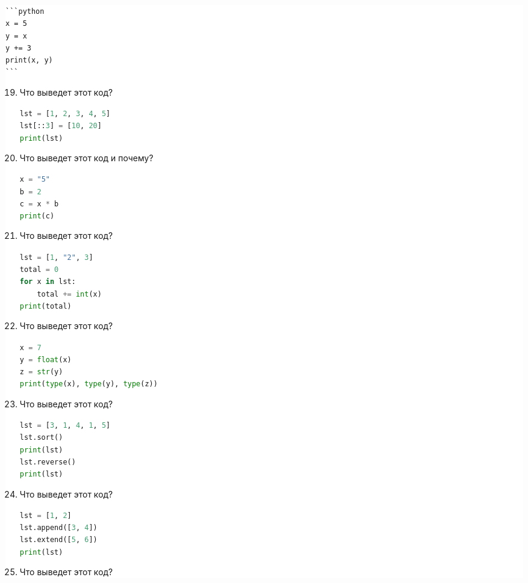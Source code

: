     ```python
    x = 5
    y = x
    y += 3
    print(x, y)
    ```
19. Что выведет этот код?

    ```python
    lst = [1, 2, 3, 4, 5]
    lst[::3] = [10, 20]
    print(lst)
    ```
20. Что выведет этот код и почему?

    ```python
    x = "5"
    b = 2
    c = x * b
    print(c)
    ```
21. Что выведет этот код?

    ```python
    lst = [1, "2", 3]
    total = 0
    for x in lst:
        total += int(x)
    print(total)
    ```
22. Что выведет этот код?

    ```python
    x = 7
    y = float(x)
    z = str(y)
    print(type(x), type(y), type(z))
    ```
23. Что выведет этот код?

    ```python
    lst = [3, 1, 4, 1, 5]
    lst.sort()
    print(lst)
    lst.reverse()
    print(lst)
    ```
24. Что выведет этот код?

    ```python
    lst = [1, 2]
    lst.append([3, 4])
    lst.extend([5, 6])
    print(lst)
    ```
25. Что выведет этот код?
